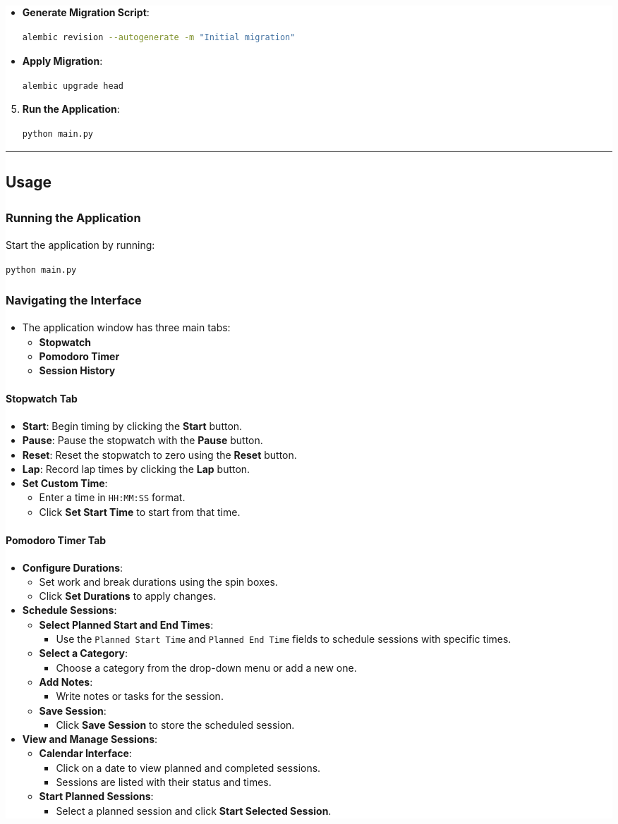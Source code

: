    - **Generate Migration Script**:

     ```bash
     alembic revision --autogenerate -m "Initial migration"
     ```

   - **Apply Migration**:

     ```bash
     alembic upgrade head
     ```

5. **Run the Application**:

   ```bash
   python main.py
   ```

---

## Usage

### Running the Application

Start the application by running:

```bash
python main.py
```

### Navigating the Interface

- The application window has three main tabs:
  - **Stopwatch**
  - **Pomodoro Timer**
  - **Session History**

#### Stopwatch Tab

- **Start**: Begin timing by clicking the **Start** button.
- **Pause**: Pause the stopwatch with the **Pause** button.
- **Reset**: Reset the stopwatch to zero using the **Reset** button.
- **Lap**: Record lap times by clicking the **Lap** button.
- **Set Custom Time**:
  - Enter a time in `HH:MM:SS` format.
  - Click **Set Start Time** to start from that time.

#### Pomodoro Timer Tab

- **Configure Durations**:
  - Set work and break durations using the spin boxes.
  - Click **Set Durations** to apply changes.
- **Schedule Sessions**:
  - **Select Planned Start and End Times**:
    - Use the `Planned Start Time` and `Planned End Time` fields to schedule sessions with specific times.
  - **Select a Category**:
    - Choose a category from the drop-down menu or add a new one.
  - **Add Notes**:
    - Write notes or tasks for the session.
  - **Save Session**:
    - Click **Save Session** to store the scheduled session.
- **View and Manage Sessions**:
  - **Calendar Interface**:
    - Click on a date to view planned and completed sessions.
    - Sessions are listed with their status and times.
  - **Start Planned Sessions**:
    - Select a planned session and click **Start Selected Session**.